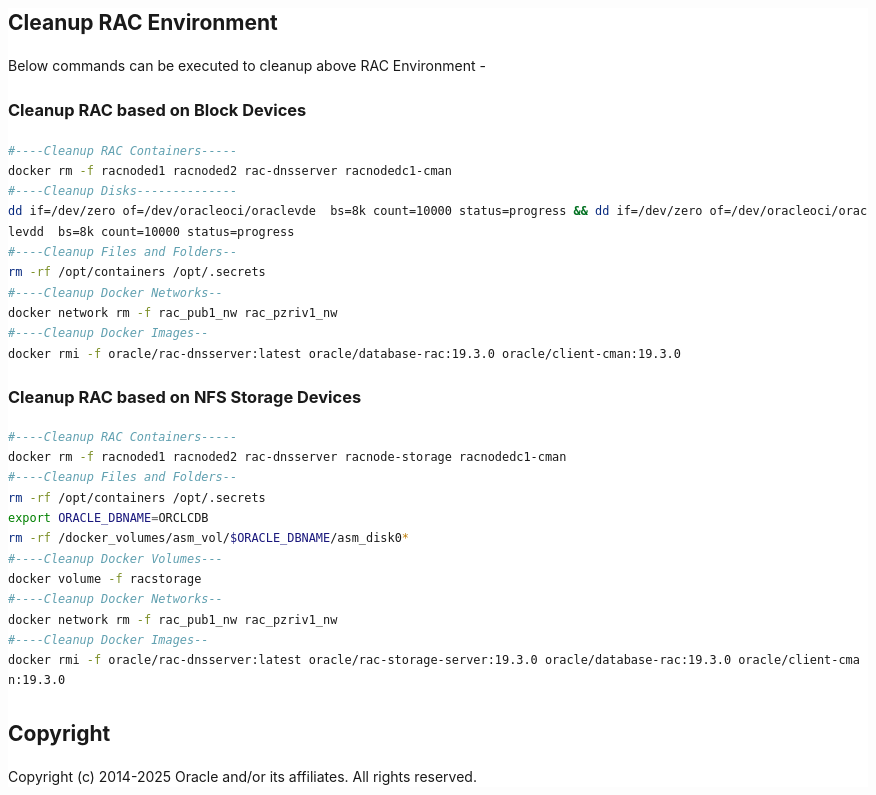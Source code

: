 ## Cleanup RAC Environment
Below commands can be executed to cleanup above RAC Environment -

### Cleanup RAC based on Block Devices
```bash
#----Cleanup RAC Containers-----
docker rm -f racnoded1 racnoded2 rac-dnsserver racnodedc1-cman 
#----Cleanup Disks--------------
dd if=/dev/zero of=/dev/oracleoci/oraclevde  bs=8k count=10000 status=progress && dd if=/dev/zero of=/dev/oracleoci/oraclevdd  bs=8k count=10000 status=progress
#----Cleanup Files and Folders--
rm -rf /opt/containers /opt/.secrets
#----Cleanup Docker Networks--
docker network rm -f rac_pub1_nw rac_pzriv1_nw
#----Cleanup Docker Images--
docker rmi -f oracle/rac-dnsserver:latest oracle/database-rac:19.3.0 oracle/client-cman:19.3.0
```

### Cleanup RAC based on NFS Storage Devices
```bash
#----Cleanup RAC Containers-----
docker rm -f racnoded1 racnoded2 rac-dnsserver racnode-storage racnodedc1-cman 
#----Cleanup Files and Folders--
rm -rf /opt/containers /opt/.secrets
export ORACLE_DBNAME=ORCLCDB
rm -rf /docker_volumes/asm_vol/$ORACLE_DBNAME/asm_disk0*
#----Cleanup Docker Volumes---
docker volume -f racstorage
#----Cleanup Docker Networks--
docker network rm -f rac_pub1_nw rac_pzriv1_nw
#----Cleanup Docker Images--
docker rmi -f oracle/rac-dnsserver:latest oracle/rac-storage-server:19.3.0 oracle/database-rac:19.3.0 oracle/client-cman:19.3.0
```

## Copyright

Copyright (c) 2014-2025 Oracle and/or its affiliates. All rights reserved.